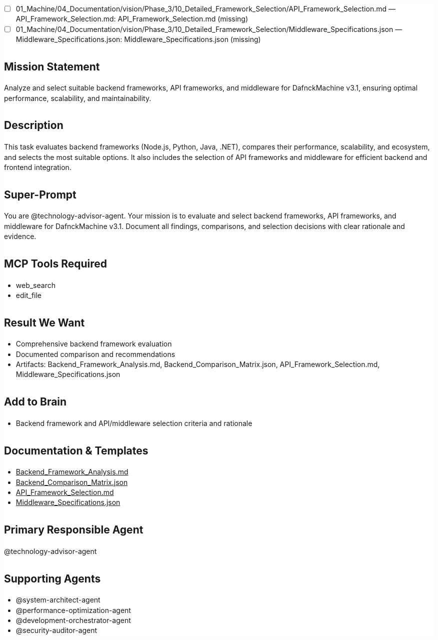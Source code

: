 - [ ] 01_Machine/04_Documentation/vision/Phase_3/10_Detailed_Framework_Selection/API_Framework_Selection.md — API_Framework_Selection.md: API_Framework_Selection.md (missing)
- [ ] 01_Machine/04_Documentation/vision/Phase_3/10_Detailed_Framework_Selection/Middleware_Specifications.json — Middleware_Specifications.json: Middleware_Specifications.json (missing)

## Mission Statement
Analyze and select suitable backend frameworks, API frameworks, and middleware for DafnckMachine v3.1, ensuring optimal performance, scalability, and maintainability.

## Description
This task evaluates backend frameworks (Node.js, Python, Java, .NET), compares their performance, scalability, and ecosystem, and selects the most suitable options. It also includes the selection of API frameworks and middleware for efficient backend and frontend integration.

## Super-Prompt
You are @technology-advisor-agent. Your mission is to evaluate and select backend frameworks, API frameworks, and middleware for DafnckMachine v3.1. Document all findings, comparisons, and selection decisions with clear rationale and evidence.

## MCP Tools Required
- web_search
- edit_file

## Result We Want
- Comprehensive backend framework evaluation
- Documented comparison and recommendations
- Artifacts: Backend_Framework_Analysis.md, Backend_Comparison_Matrix.json, API_Framework_Selection.md, Middleware_Specifications.json

## Add to Brain
- Backend framework and API/middleware selection criteria and rationale

## Documentation & Templates
- [Backend_Framework_Analysis.md](mdc:01_Machine/04_Documentation/vision/Phase_3/10_Detailed_Framework_Selection/Backend_Framework_Analysis.md)
- [Backend_Comparison_Matrix.json](mdc:01_Machine/04_Documentation/vision/Phase_3/10_Detailed_Framework_Selection/Backend_Comparison_Matrix.json)
- [API_Framework_Selection.md](mdc:01_Machine/04_Documentation/vision/Phase_3/10_Detailed_Framework_Selection/API_Framework_Selection.md)
- [Middleware_Specifications.json](mdc:01_Machine/04_Documentation/vision/Phase_3/10_Detailed_Framework_Selection/Middleware_Specifications.json)

## Primary Responsible Agent
@technology-advisor-agent

## Supporting Agents
- @system-architect-agent
- @performance-optimization-agent
- @development-orchestrator-agent
- @security-auditor-agent
